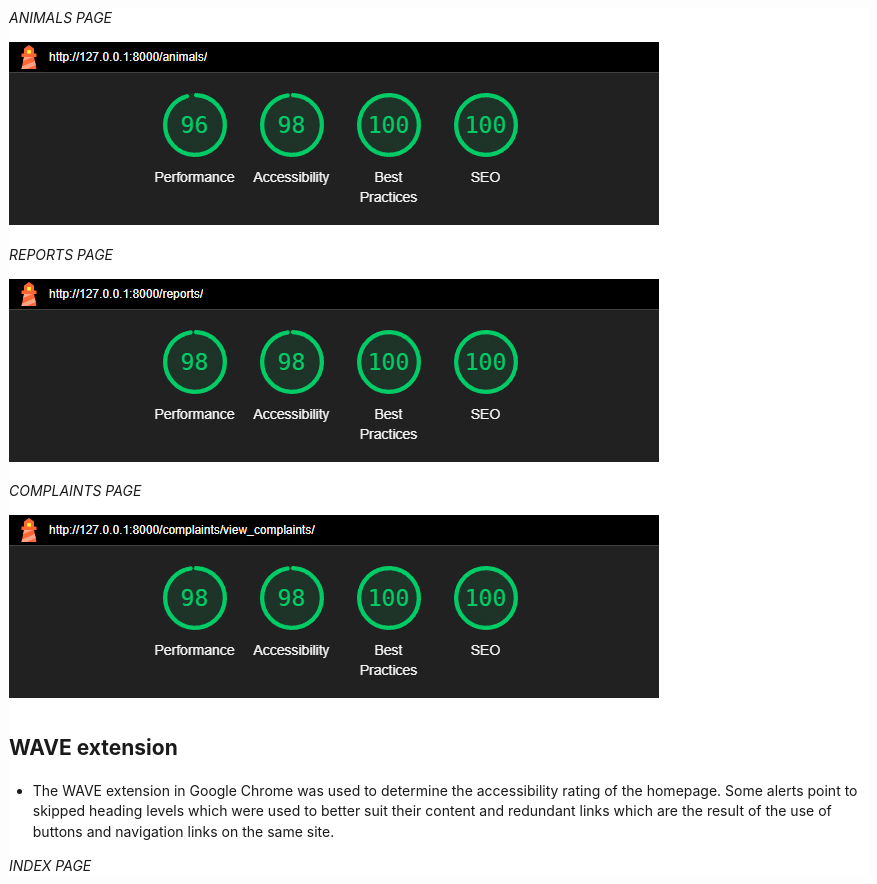*ANIMALS PAGE*

![Picture of the animals page's results](docs/lighthouse/animals-desktop.jpg)

*REPORTS PAGE*

![Picture of the reports page's results](docs/lighthouse/reports-desktop.jpg)

*COMPLAINTS PAGE*

![Picture of the complaints page's results](docs/lighthouse/complaints-desktop.jpg)

## WAVE extension
* The WAVE extension in Google Chrome was used to determine the accessibility rating of the homepage. Some alerts point to skipped heading levels which were used to better suit their content and redundant links which are the result of the use of buttons and navigation links on the same site.

*INDEX PAGE*
